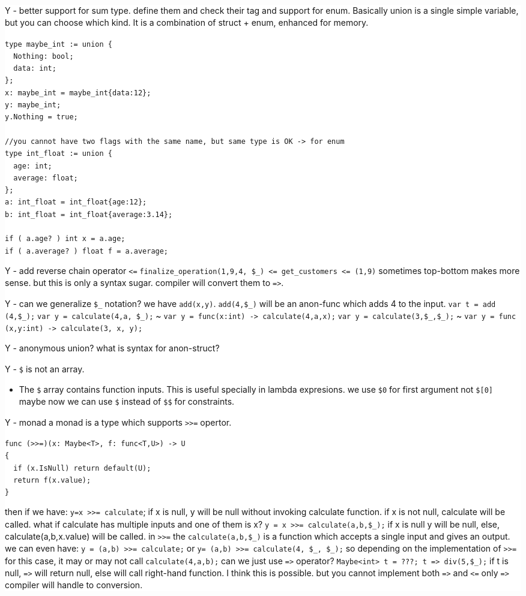 Y - better support for sum type. define them and check their tag and support for enum.
Basically union is a single simple variable, but you can choose which kind. It is a combination of struct + enum, enhanced for memory.
```
type maybe_int := union {
  Nothing: bool;
  data: int;
};
x: maybe_int = maybe_int{data:12};
y: maybe_int;
y.Nothing = true;

//you cannot have two flags with the same name, but same type is OK -> for enum
type int_float := union {
  age: int;
  average: float;
};
a: int_float = int_float{age:12};
b: int_float = int_float{average:3.14};

if ( a.age? ) int x = a.age;
if ( a.average? ) float f = a.average;
```

Y - add reverse chain operator `<=`
`finalize_operation(1,9,4, $_) <= get_customers <= (1,9)`
sometimes top-bottom makes more sense. but this is only a syntax sugar. compiler will convert them to `=>`.

Y - can we generalize `$_` notation?
we have `add(x,y)`. `add(4,$_)` will be an anon-func which adds 4 to the input.
`var t = add(4,$_);`
`var y = calculate(4,a, $_);` ~ `var y = func(x:int) -> calculate(4,a,x);`
`var y = calculate(3,$_,$_);` ~ `var y = func(x,y:int) -> calculate(3, x, y);`

Y - anonymous union?
what is syntax for anon-struct?

Y - `$` is not an array.
- The `$` array contains function inputs. This is useful specially in lambda expresions.
we use `$0` for first argument not `$[0]`
maybe now we can use `$` instead of `$$` for constraints.

Y - monad
a monad is a type which supports `>>=` opertor.
```
func (>>=)(x: Maybe<T>, f: func<T,U>) -> U
{
  if (x.IsNull) return default(U);
  return f(x.value);
}
```
then if we have: `y=x >>= calculate`; if x is null, y will be null without invoking calculate function.
if x is not null, calculate will be called.
what if calculate has multiple inputs and one of them is x?
`y = x >>= calculate(a,b,$_);` if x is null y will be null, else, calculate(a,b,x.value) will be called.
in `>>=` the `calculate(a,b,$_)` is a function which accepts a single input and gives an output.
we can even have: `y = (a,b) >>= calculate;` or `y= (a,b) >>= calculate(4, $_, $_);`
so depending on the implementation of `>>=` for this case, it may or may not call `calculate(4,a,b);`
can we just use `=>` operator?
`Maybe<int> t = ???; t => div(5,$_);`
if t is null, `=>` will return null, else will call right-hand function.
I think this is possible. but you cannot implement both `=>` and `<=` only `=>` compiler will handle to conversion.